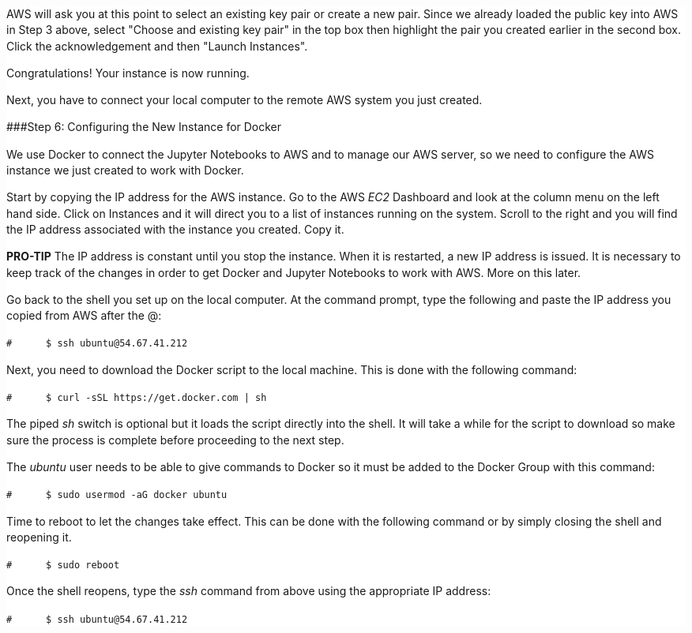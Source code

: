 AWS will ask you at this point to select an existing key pair or create a new pair.  Since we already loaded the public key into AWS in Step 3 above, select "Choose and existing key pair" in the top box then highlight the pair you created earlier in the second box.  Click the acknowledgement and then "Launch Instances".

Congratulations! Your instance is now running.

Next, you have to connect your local computer to the remote AWS system you just created.

###Step 6:  Configuring the New Instance for Docker

We use Docker to connect the Jupyter Notebooks to AWS and to manage our AWS server, so we need to configure the AWS instance we just created to work with Docker.  

Start by copying the IP address for the AWS instance.  Go to the AWS *EC2* Dashboard and look at the column menu on the left hand side.  Click on Instances and it will direct you to a list of instances running on the system.  Scroll to the right and you will find the IP address associated with the instance you created.  Copy it.

**PRO-TIP**  The IP address is constant until you stop the instance.  When it is restarted, a new IP address is issued.  It is necessary to keep track of the changes in order to get Docker and Jupyter Notebooks to work with AWS.  More on this later.

Go back to the shell you set up on the local computer.  At the command prompt, type the following and paste the IP address you copied from AWS after the @:

```{r ssh Command1}
#      $ ssh ubuntu@54.67.41.212
```

Next, you need to download the Docker script to the local machine.  This is done with the following command:

```{r curl Command}
#      $ curl -sSL https://get.docker.com | sh
```

The piped *sh* switch is optional but it loads the script directly into the shell.  It will take a while for the script to download so make sure the process is complete before proceeding to the next step.

The *ubuntu* user needs to be able to give commands to Docker so it must be added to the Docker Group with this command:

```{r sudo Command}
#      $ sudo usermod -aG docker ubuntu
```

Time to reboot to let the changes take effect.  This can be done with the following command or by simply closing the shell and reopening it.

```{r Reboot}
#      $ sudo reboot
```

Once the shell reopens, type the *ssh* command from above using the appropriate IP address:

```{r ssh Command2}
#      $ ssh ubuntu@54.67.41.212
```
